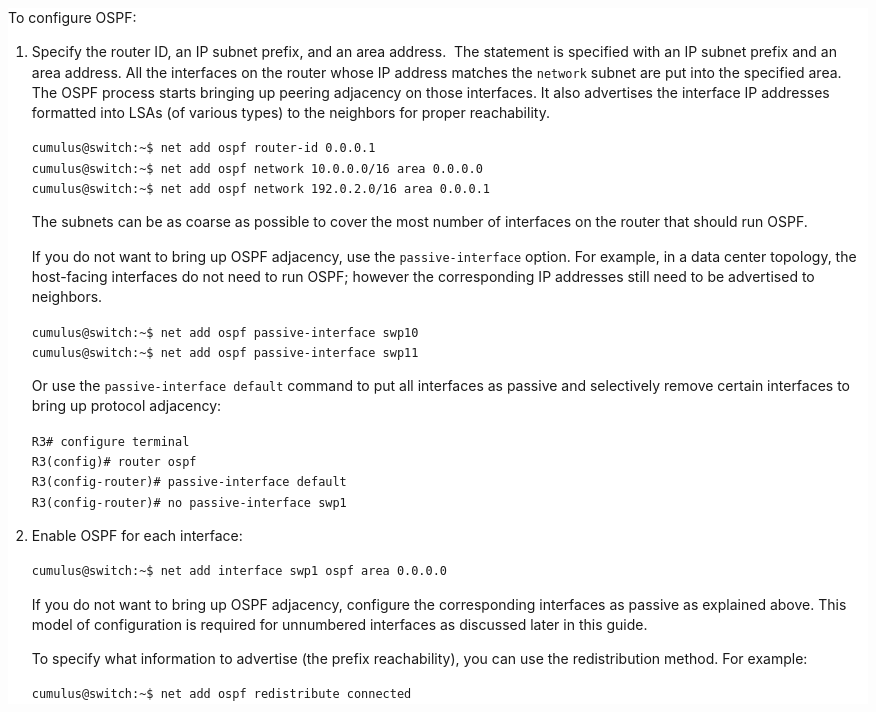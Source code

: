 To configure OSPF:

1.  Specify the router ID, an IP subnet prefix, and an area address.
     The statement is specified with an IP subnet prefix and an area
    address. All the interfaces on the router whose IP address matches
    the `network` subnet are put into the specified area. The OSPF
    process starts bringing up peering adjacency on those interfaces. It
    also advertises the interface IP addresses formatted into LSAs (of
    various types) to the neighbors for proper reachability.

    ``` plain
    cumulus@switch:~$ net add ospf router-id 0.0.0.1
    cumulus@switch:~$ net add ospf network 10.0.0.0/16 area 0.0.0.0
    cumulus@switch:~$ net add ospf network 192.0.2.0/16 area 0.0.0.1
    ```

    The subnets can be as coarse as possible to cover the most number of
    interfaces on the router that should run OSPF.

    If you do not want to bring up OSPF adjacency,
    use the `passive-interface` option. For example, in a data center
    topology, the host-facing interfaces do not need to run OSPF;
    however the corresponding IP addresses still need to be advertised
    to neighbors.

    ``` plain
    cumulus@switch:~$ net add ospf passive-interface swp10
    cumulus@switch:~$ net add ospf passive-interface swp11
    ```

    Or use the `passive-interface default` command to put all interfaces
    as passive and selectively remove certain interfaces to bring up
    protocol adjacency:

    ``` plain
    R3# configure terminal
    R3(config)# router ospf
    R3(config-router)# passive-interface default
    R3(config-router)# no passive-interface swp1
    ```

2.  Enable OSPF for each interface:

    ``` text
    cumulus@switch:~$ net add interface swp1 ospf area 0.0.0.0
    ```

    If you do not want to bring up OSPF adjacency, configure the
    corresponding interfaces as passive as explained above. This model
    of configuration is required for unnumbered interfaces as discussed
    later in this guide.

    To specify what information to advertise (the prefix reachability),
    you can use the redistribution method. For example:

    ``` text
    cumulus@switch:~$ net add ospf redistribute connected
    ```
